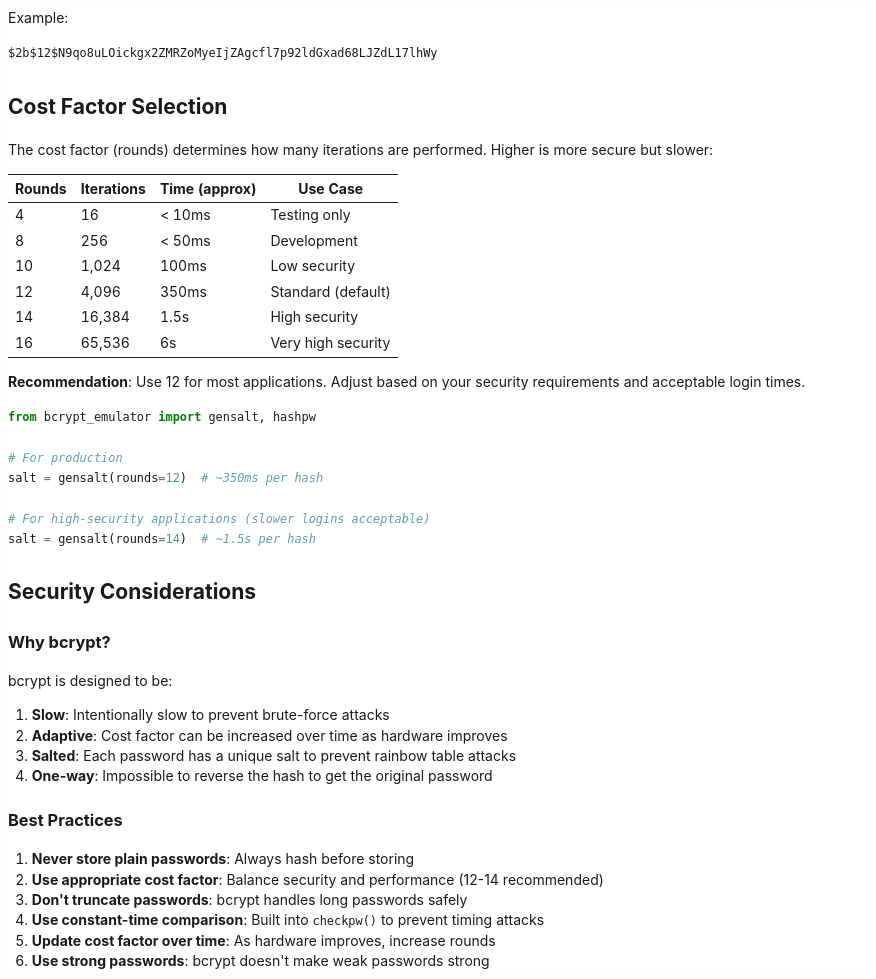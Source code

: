Example:
```
$2b$12$N9qo8uLOickgx2ZMRZoMyeIjZAgcfl7p92ldGxad68LJZdL17lhWy
```

## Cost Factor Selection

The cost factor (rounds) determines how many iterations are performed. Higher is more secure but slower:

| Rounds | Iterations | Time (approx) | Use Case |
|--------|-----------|---------------|-----------|
| 4      | 16        | < 10ms       | Testing only |
| 8      | 256       | < 50ms       | Development |
| 10     | 1,024     | 100ms        | Low security |
| 12     | 4,096     | 350ms        | Standard (default) |
| 14     | 16,384    | 1.5s         | High security |
| 16     | 65,536    | 6s           | Very high security |

**Recommendation**: Use 12 for most applications. Adjust based on your security requirements and acceptable login times.

```python
from bcrypt_emulator import gensalt, hashpw

# For production
salt = gensalt(rounds=12)  # ~350ms per hash

# For high-security applications (slower logins acceptable)
salt = gensalt(rounds=14)  # ~1.5s per hash
```

## Security Considerations

### Why bcrypt?

bcrypt is designed to be:
1. **Slow**: Intentionally slow to prevent brute-force attacks
2. **Adaptive**: Cost factor can be increased over time as hardware improves
3. **Salted**: Each password has a unique salt to prevent rainbow table attacks
4. **One-way**: Impossible to reverse the hash to get the original password

### Best Practices

1. **Never store plain passwords**: Always hash before storing
2. **Use appropriate cost factor**: Balance security and performance (12-14 recommended)
3. **Don't truncate passwords**: bcrypt handles long passwords safely
4. **Use constant-time comparison**: Built into `checkpw()` to prevent timing attacks
5. **Update cost factor over time**: As hardware improves, increase rounds
6. **Use strong passwords**: bcrypt doesn't make weak passwords strong
